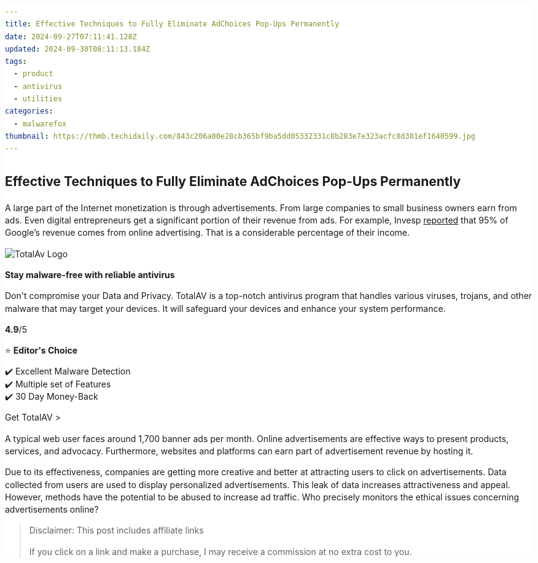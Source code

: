 ```yaml
---
title: Effective Techniques to Fully Eliminate AdChoices Pop-Ups Permanently
date: 2024-09-27T07:11:41.128Z
updated: 2024-09-30T08:11:13.184Z
tags:
  - product
  - antivirus
  - utilities
categories:
  - malwarefox
thumbnail: https://thmb.techidaily.com/843c206a00e28cb365bf9ba5dd05332331c8b283e7e323acfc8d381ef1640599.jpg
---
```


## Effective Techniques to Fully Eliminate AdChoices Pop-Ups Permanently

A large part of the Internet monetization is through advertisements. From large companies to small business owners earn from ads. Even digital entrepreneurs get a significant portion of their revenue from ads. For example, Invesp [reported](https://www.invespcro.com/blog/effectiveness-online-advertising/) that 95% of Google’s revenue comes from online advertising. That is a considerable percentage of their income.

![TotalAv Logo](https://www.malwarefox.com/wp-content/uploads/2024/02/totalav-svg.webp "totalav-svg")

**Stay malware-free with reliable antivirus**

Don't compromise your Data and Privacy. TotalAV is a top-notch antivirus program that handles various viruses, trojans, and other malware that may target your devices. It will safeguard your devices and enhance your system performance.

**4.9**/5

⭐ **Editor's Choice**

✔️ Excellent Malware Detection  
✔️ Multiple set of Features  
✔️ 30 Day Money-Back

[](https://tools.techidaily.com/malwarefox/products/) Get TotalAV > 

A typical web user faces around 1,700 banner ads per month. Online advertisements are effective ways to present products, services, and advocacy. Furthermore, websites and platforms can earn part of advertisement revenue by hosting it.

Due to its effectiveness, companies are getting more creative and better at attracting users to click on advertisements. Data collected from users are used to display personalized advertisements. This leak of data increases attractiveness and appeal. However, methods have the potential to be abused to increase ad traffic. Who precisely monitors the ethical issues concerning advertisements online?

>  Disclaimer: This post includes affiliate links
>
>  If you click on a link and make a purchase, I may receive a commission at no extra cost to you.
>
